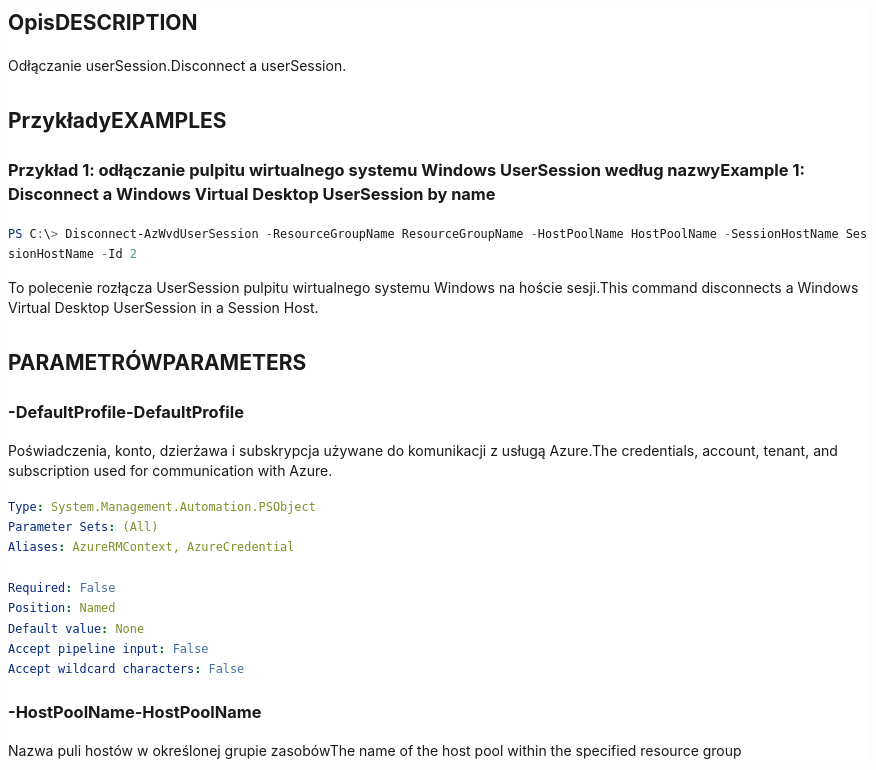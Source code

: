 ## <span data-ttu-id="c6780-107">Opis</span><span class="sxs-lookup"><span data-stu-id="c6780-107">DESCRIPTION</span></span>
<span data-ttu-id="c6780-108">Odłączanie userSession.</span><span class="sxs-lookup"><span data-stu-id="c6780-108">Disconnect a userSession.</span></span>

## <span data-ttu-id="c6780-109">Przykłady</span><span class="sxs-lookup"><span data-stu-id="c6780-109">EXAMPLES</span></span>

### <span data-ttu-id="c6780-110">Przykład 1: odłączanie pulpitu wirtualnego systemu Windows UserSession według nazwy</span><span class="sxs-lookup"><span data-stu-id="c6780-110">Example 1: Disconnect a Windows Virtual Desktop UserSession by name</span></span>
```powershell
PS C:\> Disconnect-AzWvdUserSession -ResourceGroupName ResourceGroupName -HostPoolName HostPoolName -SessionHostName SessionHostName -Id 2
```

<span data-ttu-id="c6780-111">To polecenie rozłącza UserSession pulpitu wirtualnego systemu Windows na hoście sesji.</span><span class="sxs-lookup"><span data-stu-id="c6780-111">This command disconnects a Windows Virtual Desktop UserSession in a Session Host.</span></span>

## <span data-ttu-id="c6780-112">PARAMETRÓW</span><span class="sxs-lookup"><span data-stu-id="c6780-112">PARAMETERS</span></span>

### <span data-ttu-id="c6780-113">-DefaultProfile</span><span class="sxs-lookup"><span data-stu-id="c6780-113">-DefaultProfile</span></span>
<span data-ttu-id="c6780-114">Poświadczenia, konto, dzierżawa i subskrypcja używane do komunikacji z usługą Azure.</span><span class="sxs-lookup"><span data-stu-id="c6780-114">The credentials, account, tenant, and subscription used for communication with Azure.</span></span>

```yaml
Type: System.Management.Automation.PSObject
Parameter Sets: (All)
Aliases: AzureRMContext, AzureCredential

Required: False
Position: Named
Default value: None
Accept pipeline input: False
Accept wildcard characters: False
```

### <span data-ttu-id="c6780-115">-HostPoolName</span><span class="sxs-lookup"><span data-stu-id="c6780-115">-HostPoolName</span></span>
<span data-ttu-id="c6780-116">Nazwa puli hostów w określonej grupie zasobów</span><span class="sxs-lookup"><span data-stu-id="c6780-116">The name of the host pool within the specified resource group</span></span>
